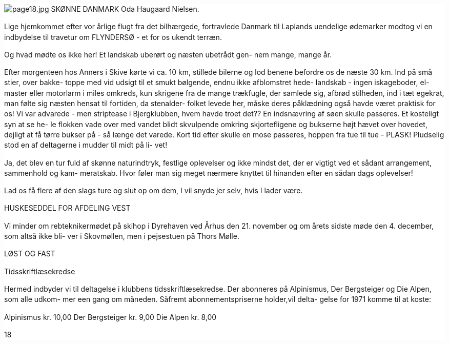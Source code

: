 ![page18.jpg](/1970/DB-1970-6/page18.jpg)
SKØNNE DANMARK
Oda Haugaard Nielsen.

Lige hjemkommet efter vor årlige flugt fra det bilhærgede, fortravlede
Danmark til Laplands uendelige ødemarker modtog vi en indbydelse til
travetur om FLYNDERSØ - et for os ukendt terræn.

Og hvad mødte os ikke her! Et landskab uberørt og næsten ubetrådt gen-
nem mange, mange år.

Efter morgenteen hos Anners i Skive kørte vi ca. 10 km, stillede bilerne
og lod benene befordre os de næste 30 km. Ind på små stier, over bakke-
toppe med vid udsigt til et smukt bølgende, endnu ikke afblomstret hede-
landskab - ingen iskageboder, el-master eller motorlarm i miles omkreds,
kun skrigene fra de mange trækfugle, der samlede sig, afbrød stilheden,
ind i tæt egekrat, man følte sig næsten hensat til fortiden, da stenalder-
folket levede her, måske deres påklædning også havde været praktisk for
os! Vi var advarede - men striptease i Bjergklubben, hvem havde troet
det?? En indsnævring af søen skulle passeres. Et kosteligt syn at se he-
le flokken vade over med vandet blidt skvulpende omkring skjortefligene
og bukserne højt hævet over hovedet, dejligt at få tørre bukser på - så
længe det varede. Kort tid efter skulle en mose passeres, hoppen fra tue
til tue - PLASK! Pludselig stod en af deltagerne i mudder til midt på li-
vet!

Ja, det blev en tur fuld af skønne naturindtryk, festlige oplevelser og ikke
mindst det, der er vigtigt ved et sådant arrangement, sammenhold og kam-
meratskab. Hvor føler man sig meget nærmere knyttet til hinanden efter
en sådan dags oplevelser!

Lad os få flere af den slags ture og slut op om dem, I vil snyde jer selv,
hvis I lader være.

HUSKESEDDEL FOR AFDELING VEST

Vi minder om rebteknikermødet på skihop i Dyrehaven ved Århus den 21.
november og om årets sidste møde den 4. december, som altså ikke bli-
ver i Skovmøllen, men i pejsestuen på Thors Mølle.

LØST OG FAST

Tidsskriftlæsekredse

Hermed indbyder vi til deltagelse i klubbens tidsskriftlæsekredse. Der
abonneres på Alpinismus, Der Bergsteiger og Die Alpen, som alle udkom-
mer een gang om måneden. Såfremt abonnementspriserne holder,vil delta-
gelse for 1971 komme til at koste:

Alpinismus kr. 10,00
Der Bergsteiger kr. 9,00
Die Alpen kr. 8,00

18


